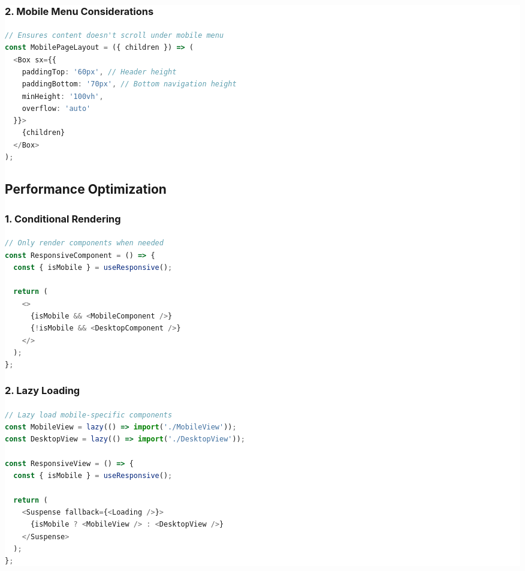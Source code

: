 ```typescript
```

### 2. Mobile Menu Considerations

```typescript
// Ensures content doesn't scroll under mobile menu
const MobilePageLayout = ({ children }) => (
  <Box sx={{
    paddingTop: '60px', // Header height
    paddingBottom: '70px', // Bottom navigation height
    minHeight: '100vh',
    overflow: 'auto'
  }}>
    {children}
  </Box>
);
```

## Performance Optimization

### 1. Conditional Rendering
```typescript
// Only render components when needed
const ResponsiveComponent = () => {
  const { isMobile } = useResponsive();
  
  return (
    <>
      {isMobile && <MobileComponent />}
      {!isMobile && <DesktopComponent />}
    </>
  );
};
```

### 2. Lazy Loading
```typescript
// Lazy load mobile-specific components
const MobileView = lazy(() => import('./MobileView'));
const DesktopView = lazy(() => import('./DesktopView'));

const ResponsiveView = () => {
  const { isMobile } = useResponsive();
  
  return (
    <Suspense fallback={<Loading />}>
      {isMobile ? <MobileView /> : <DesktopView />}
    </Suspense>
  );
};
```
